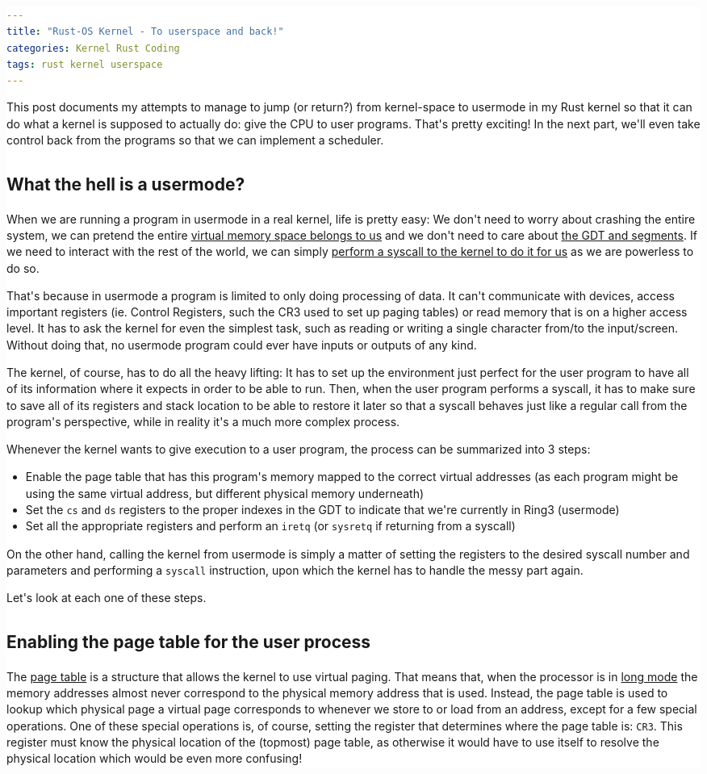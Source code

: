 ```yaml
---
title: "Rust-OS Kernel - To userspace and back!"
categories: Kernel Rust Coding
tags: rust kernel userspace
---
```


This post documents my attempts to manage to jump (or return?) from kernel-space to usermode in my Rust kernel so that it can do what a kernel is supposed to actually do: give the CPU to user programs. That's pretty exciting! In the next part, we'll even take control back from the programs so that we can implement a scheduler.


## What the hell is a usermode?

When we are running a program in usermode in a real kernel, life is pretty easy: We don't need to worry about crashing the entire system, we can pretend the entire [virtual memory space belongs to us](https://wiki.osdev.org/Memory_Management#Virtual_Address_Space) and we don't need to care about [the GDT and segments](https://wiki.osdev.org/GDT_Tutorial). If we need to interact with the rest of the world, we can simply [perform a syscall to the kernel to do it for us](https://wiki.osdev.org/System_Calls) as we are powerless to do so.

That's because in usermode a program is limited to only doing processing of data. It can't communicate with devices, access important registers (ie. Control Registers, such the CR3 used to set up paging tables) or read memory that is on a higher access level. It has to ask the kernel for even the simplest task, such as reading or writing a single character from/to the input/screen. Without doing that, no usermode program could ever have inputs or outputs of any kind.

The kernel, of course, has to do all the heavy lifting: It has to set up the environment just perfect for the user program to have all of its information where it expects in order to be able to run. Then, when the user program performs a syscall, it has to make sure to save all of its registers and stack location to be able to restore it later so that a syscall behaves just like a regular call from the program's perspective, while in reality it's a much more complex process.

Whenever the kernel wants to give execution to a user program, the process can be summarized into 3 steps:
* Enable the page table that has this program's memory mapped to the correct virtual addresses (as each program might be using the same virtual address, but different physical memory underneath)
* Set the `cs` and `ds` registers to the proper indexes in the GDT to indicate that we're currently in Ring3 (usermode)
* Set all the appropriate registers and perform an `iretq` (or `sysretq` if returning from a syscall)

On the other hand, calling the kernel from usermode is simply a matter of setting the registers to the desired syscall number and parameters and performing a `syscall` instruction, upon which the kernel has to handle the messy part again.

Let's look at each one of these steps.


## Enabling the page table for the user process

The [page table](https://wiki.osdev.org/Page_Tables) is a structure that allows the kernel to use virtual paging. That means that, when the processor is in [long mode](https://wiki.osdev.org/X86-64#Long_Mode) the memory addresses almost never correspond to the physical memory address that is used. Instead, the page table is used to lookup which physical page a virtual page corresponds to whenever we store to or load from an address, except for a few special operations. One of these special operations is, of course, setting the register that determines where the page table is: `CR3`. This register must know the physical location of the (topmost) page table, as otherwise it would have to use itself to resolve the physical location which would be even more confusing!
